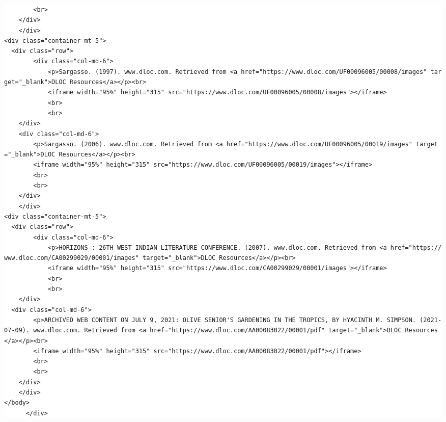             <br>
        </div>
        </div>
    <div class="container-mt-5">
      <div class="row">
            <div class="col-md-6">
                <p>Sargasso. (1997). www.dloc.com. Retrieved from <a href="https://www.dloc.com/UF00096005/00008/images" target="_blank">DLOC Resources</a></p><br>
                <iframe width="95%" height="315" src="https://www.dloc.com/UF00096005/00008/images"></iframe>
                <br>
                <br>
        </div>
        <div class="col-md-6">
            <p>Sargasso. (2006). www.dloc.com. Retrieved from <a href="https://www.dloc.com/UF00096005/00019/images" target="_blank">DLOC Resources</a></p><br>
            <iframe width="95%" height="315" src="https://www.dloc.com/UF00096005/00019/images"></iframe>
            <br>
            <br>
        </div>
        </div>
    <div class="container-mt-5">
      <div class="row">
            <div class="col-md-6">
                <p>HORIZONS : 26TH WEST INDIAN LITERATURE CONFERENCE. (2007). www.dloc.com. Retrieved from <a href="https://www.dloc.com/CA00299029/00001/images" target="_blank">DLOC Resources</a></p><br>
                <iframe width="95%" height="315" src="https://www.dloc.com/CA00299029/00001/images"></iframe>
                <br>
                <br>
        </div>
      <div class="col-md-6">
            <p>ARCHIVED WEB CONTENT ON JULY 9, 2021: OLIVE SENIOR'S GARDENING IN THE TROPICS, BY HYACINTH M. SIMPSON. (2021-07-09). www.dloc.com. Retrieved from <a href="https://www.dloc.com/AA00083022/00001/pdf" target="_blank">DLOC Resources</a></p><br>
            <iframe width="95%" height="315" src="https://www.dloc.com/AA00083022/00001/pdf"></iframe>
            <br>
            <br>
        </div>
        </div>
    </body> 
          </div>
  
<script src='https://cdnjs.cloudflare.com/ajax/libs/jquery/3.1.1/jquery.min.js'></script><script  src="{{ site.baseurl }}/assets/js/authorscript.js"></script>
